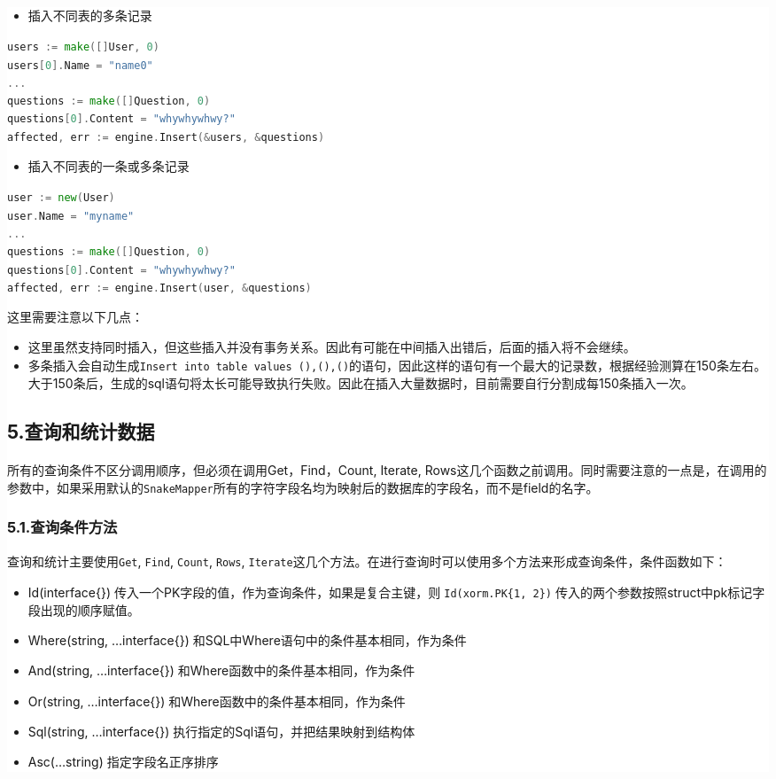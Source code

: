 * 插入不同表的多条记录

```Go
users := make([]User, 0)
users[0].Name = "name0"
...
questions := make([]Question, 0)
questions[0].Content = "whywhywhwy?"
affected, err := engine.Insert(&users, &questions)
```

* 插入不同表的一条或多条记录
```Go
user := new(User)
user.Name = "myname"
...
questions := make([]Question, 0)
questions[0].Content = "whywhywhwy?"
affected, err := engine.Insert(user, &questions)
```

这里需要注意以下几点：
* 这里虽然支持同时插入，但这些插入并没有事务关系。因此有可能在中间插入出错后，后面的插入将不会继续。
* 多条插入会自动生成`Insert into table values (),(),()`的语句，因此这样的语句有一个最大的记录数，根据经验测算在150条左右。大于150条后，生成的sql语句将太长可能导致执行失败。因此在插入大量数据时，目前需要自行分割成每150条插入一次。

<a name="60" id="60"></a>
## 5.查询和统计数据

所有的查询条件不区分调用顺序，但必须在调用Get，Find，Count, Iterate, Rows这几个函数之前调用。同时需要注意的一点是，在调用的参数中，如果采用默认的`SnakeMapper`所有的字符字段名均为映射后的数据库的字段名，而不是field的名字。

<a name="61" id="61"></a>
### 5.1.查询条件方法

查询和统计主要使用`Get`, `Find`, `Count`, `Rows`, `Iterate`这几个方法。在进行查询时可以使用多个方法来形成查询条件，条件函数如下：

* Id(interface{})
传入一个PK字段的值，作为查询条件，如果是复合主键，则
`Id(xorm.PK{1, 2})`
传入的两个参数按照struct中pk标记字段出现的顺序赋值。

* Where(string, …interface{})
和SQL中Where语句中的条件基本相同，作为条件

* And(string, …interface{})
和Where函数中的条件基本相同，作为条件

* Or(string, …interface{})
和Where函数中的条件基本相同，作为条件

* Sql(string, …interface{})
执行指定的Sql语句，并把结果映射到结构体

* Asc(…string)
指定字段名正序排序
